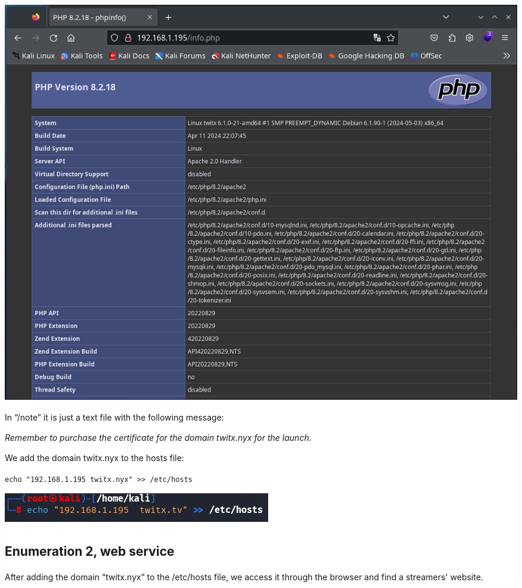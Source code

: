 ![img_p3_1](../../assets/images/twitx/img_p3_1.png)

In “/note” it is just a text file with the following message:

*Remember to purchase the certificate for the domain twitx.nyx for the launch.*

We add the domain twitx.nyx to the hosts file:

`echo "192.168.1.195 twitx.nyx" >> /etc/hosts`

![img_p3_2](../../assets/images/twitx/img_p3_2.png)

## Enumeration 2, web service

After adding the domain “twitx.nyx” to the /etc/hosts file, we access it through the browser and find a streamers' website.
